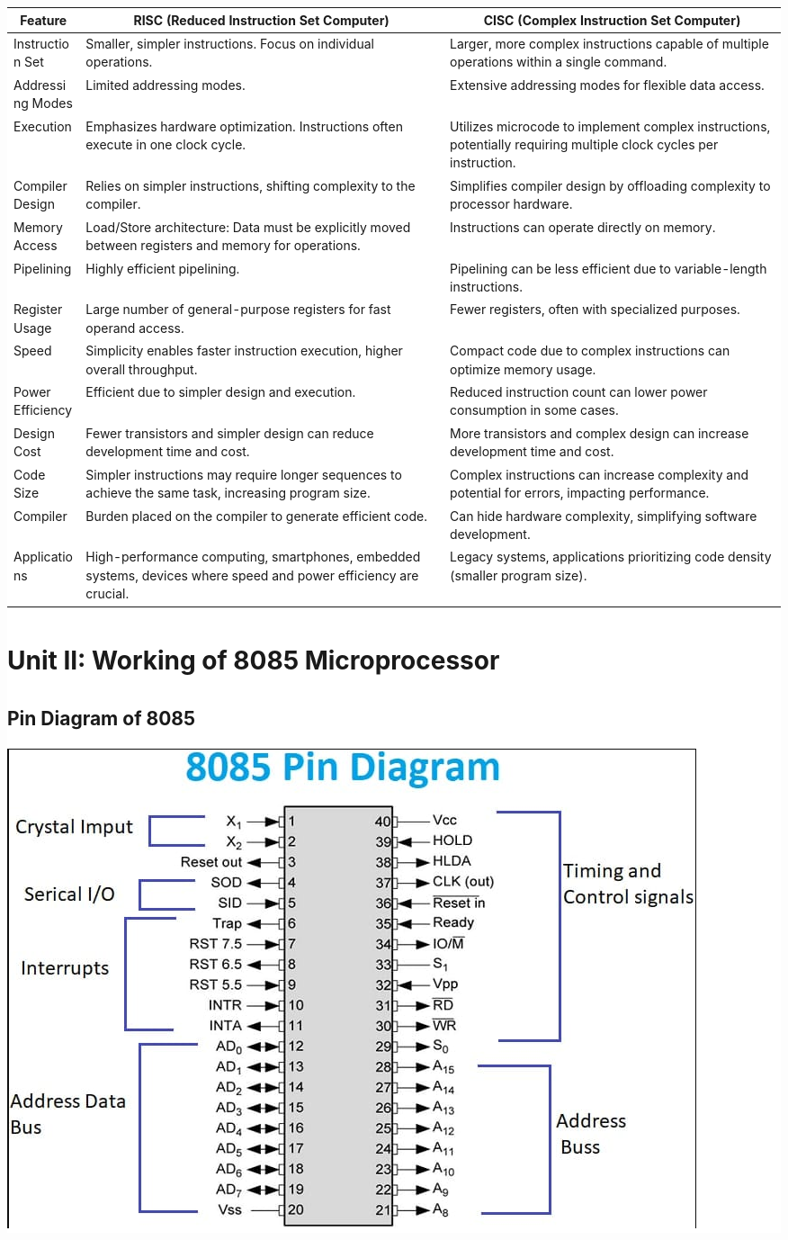 | Feature          | RISC (Reduced Instruction Set Computer)                      | CISC (Complex Instruction Set Computer)                      |
| ---------------- | ------------------------------------------------------------ | ------------------------------------------------------------ |
| Instruction Set  | Smaller, simpler instructions. Focus on individual operations. | Larger, more complex instructions capable of multiple operations within a single command. |
| Addressing Modes | Limited addressing modes.                                    | Extensive addressing modes for flexible data access.         |
| Execution        | Emphasizes hardware optimization. Instructions often execute in one clock cycle. | Utilizes microcode to implement complex instructions, potentially requiring multiple clock cycles per instruction. |
| Compiler Design  | Relies on simpler instructions, shifting complexity to the compiler. | Simplifies compiler design by offloading complexity to processor hardware. |
| Memory Access    | Load/Store architecture: Data must be explicitly moved between registers and memory for operations. | Instructions can operate directly on memory.                 |
| Pipelining       | Highly efficient pipelining.                                 | Pipelining can be less efficient due to variable-length instructions. |
| Register Usage   | Large number of general-purpose registers for fast operand access. | Fewer registers, often with specialized purposes.            |
| Speed            | Simplicity enables faster instruction execution, higher overall throughput. | Compact code due to complex instructions can optimize memory usage. |
| Power Efficiency | Efficient due to simpler design and execution.               | Reduced instruction count can lower power consumption in some cases. |
| Design Cost      | Fewer transistors and simpler design can reduce development time and cost. | More transistors and complex design can increase development time and cost. |
| Code Size        | Simpler instructions may require longer sequences to achieve the same task, increasing program size. | Complex instructions can increase complexity and potential for errors, impacting performance. |
| Compiler         | Burden placed on the compiler to generate efficient code.    | Can hide hardware complexity, simplifying software development. |
| Applications     | High-performance computing, smartphones, embedded systems, devices where speed and power efficiency are crucial. | Legacy systems, applications prioritizing code density (smaller program size). |

# Unit II: Working of 8085 Microprocessor

## Pin Diagram of 8085

![Image of a standard 8085 microprocessor pin diagram](../assets/imgs/8085-pin-diagram.png)
